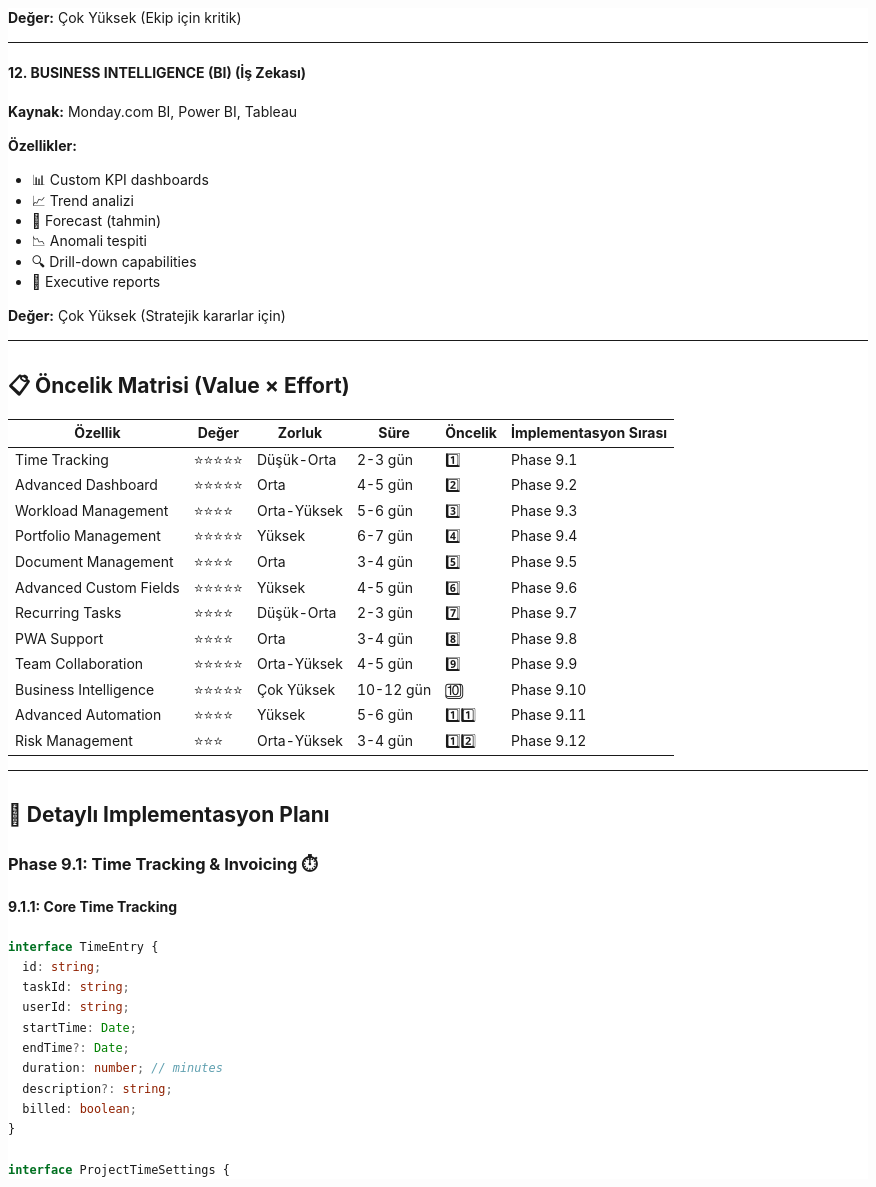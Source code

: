**Değer:** Çok Yüksek (Ekip için kritik)

---

#### 12. **BUSINESS INTELLIGENCE (BI)** (İş Zekası)
**Kaynak:** Monday.com BI, Power BI, Tableau

**Özellikler:**
- 📊 Custom KPI dashboards
- 📈 Trend analizi
- 🎯 Forecast (tahmin)
- 📉 Anomali tespiti
- 🔍 Drill-down capabilities
- 📄 Executive reports

**Değer:** Çok Yüksek (Stratejik kararlar için)

---

## 📋 Öncelik Matrisi (Value × Effort)

| Özellik | Değer | Zorluk | Süre | Öncelik | İmplementasyon Sırası |
|---------|-------|--------|------|---------|----------------------|
| Time Tracking | ⭐⭐⭐⭐⭐ | Düşük-Orta | 2-3 gün | 1️⃣ | Phase 9.1 |
| Advanced Dashboard | ⭐⭐⭐⭐⭐ | Orta | 4-5 gün | 2️⃣ | Phase 9.2 |
| Workload Management | ⭐⭐⭐⭐ | Orta-Yüksek | 5-6 gün | 3️⃣ | Phase 9.3 |
| Portfolio Management | ⭐⭐⭐⭐⭐ | Yüksek | 6-7 gün | 4️⃣ | Phase 9.4 |
| Document Management | ⭐⭐⭐⭐ | Orta | 3-4 gün | 5️⃣ | Phase 9.5 |
| Advanced Custom Fields | ⭐⭐⭐⭐⭐ | Yüksek | 4-5 gün | 6️⃣ | Phase 9.6 |
| Recurring Tasks | ⭐⭐⭐⭐ | Düşük-Orta | 2-3 gün | 7️⃣ | Phase 9.7 |
| PWA Support | ⭐⭐⭐⭐ | Orta | 3-4 gün | 8️⃣ | Phase 9.8 |
| Team Collaboration | ⭐⭐⭐⭐⭐ | Orta-Yüksek | 4-5 gün | 9️⃣ | Phase 9.9 |
| Business Intelligence | ⭐⭐⭐⭐⭐ | Çok Yüksek | 10-12 gün | 🔟 | Phase 9.10 |
| Advanced Automation | ⭐⭐⭐⭐ | Yüksek | 5-6 gün | 1️⃣1️⃣ | Phase 9.11 |
| Risk Management | ⭐⭐⭐ | Orta-Yüksek | 3-4 gün | 1️⃣2️⃣ | Phase 9.12 |

---

## 🎯 Detaylı Implementasyon Planı

### Phase 9.1: Time Tracking & Invoicing ⏱️

#### 9.1.1: Core Time Tracking
```typescript
interface TimeEntry {
  id: string;
  taskId: string;
  userId: string;
  startTime: Date;
  endTime?: Date;
  duration: number; // minutes
  description?: string;
  billed: boolean;
}

interface ProjectTimeSettings {
```